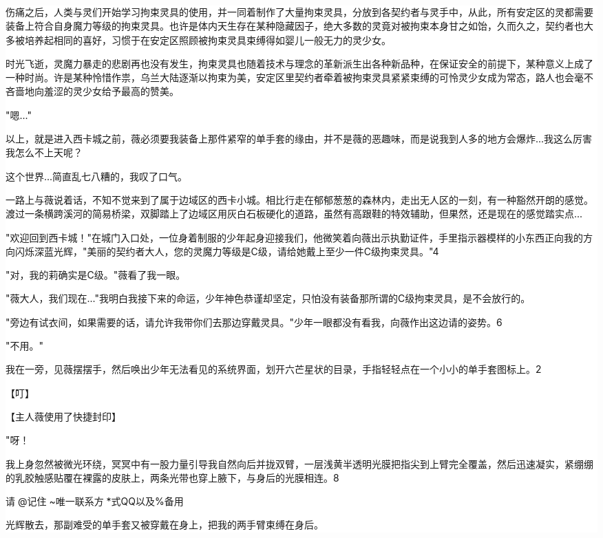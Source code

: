 

伤痛之后，人类与灵们开始学习拘束灵具的使用，并一同着制作了大量拘束灵具，分放到各契约者与灵手中，从此，所有安定区的灵都需要装备上符合自身魔力等级的拘束灵具。也许是体内天生存在某种隐藏因子，绝大多数的灵竟对被拘束本身甘之如饴，久而久之，契约者也大多被培养起相同的喜好，习惯于在安定区照顾被拘束灵具束缚得如婴儿一般无力的灵少女。



时光飞逝，灵魔力暴走的悲剧再也没有发生，拘束灵具也随着技术与理念的革新派生出各种新品种，在保证安全的前提下，某种意义上成了一种时尚。许是某种怜惜作祟，乌兰大陆逐渐以拘束为美，安定区里契约者牵着被拘束灵具紧紧束缚的可怜灵少女成为常态，路人也会毫不吝啬地向羞涩的灵少女给予最高的赞美。



"嗯..."



以上，就是进入西卡城之前，薇必须要我装备上那件紧窄的单手套的缘由，并不是薇的恶趣味，而是说我到人多的地方会爆炸...我这么厉害我怎么不上天呢？



这个世界...简直乱七八糟的，我叹了口气。



一路上与薇说着话，不知不觉来到了属于边域区的西卡小城。相比行走在郁郁葱葱的森林内，走出无人区的一刻，有一种豁然开朗的感觉。渡过一条横跨溪河的简易桥梁，双脚踏上了边域区用灰白石板硬化的道路，虽然有高跟鞋的特效辅助，但果然，还是现在的感觉踏实点...



"欢迎回到西卡城！"在城门入口处，一位身着制服的少年起身迎接我们，他微笑着向薇出示执勤证件，手里指示器模样的小东西正向我的方向闪烁深蓝光辉，"美丽的契约者大人，您的灵魔力等级是C级，请给她戴上至少一件C级拘束灵具。"4



"对，我的莉确实是C级。"薇看了我一眼。



"薇大人，我们现在..."我明白我接下来的命运，少年神色恭谨却坚定，只怕没有装备那所谓的C级拘束灵具，是不会放行的。



"旁边有试衣间，如果需要的话，请允许我带你们去那边穿戴灵具。"少年一眼都没有看我，向薇作出这边请的姿势。6



"不用。"



我在一旁，见薇摆摆手，然后唤出少年无法看见的系统界面，划开六芒星状的目录，手指轻轻点在一个小小的单手套图标上。2



【叮】



【主人薇使用了快捷封印】



"呀！



我上身忽然被微光环绕，冥冥中有一股力量引导我自然向后并拢双臂，一层浅黄半透明光膜把指尖到上臂完全覆盖，然后迅速凝实，紧绷绷的乳胶触感贴覆在裸露的皮肤上，两条光带也穿上腋下，与身后的光膜相连。8

 请 @记住 ~唯一联系方 *式QQ以及%备用



光辉散去，那副难受的单手套又被穿戴在身上，把我的两手臂束缚在身后。

